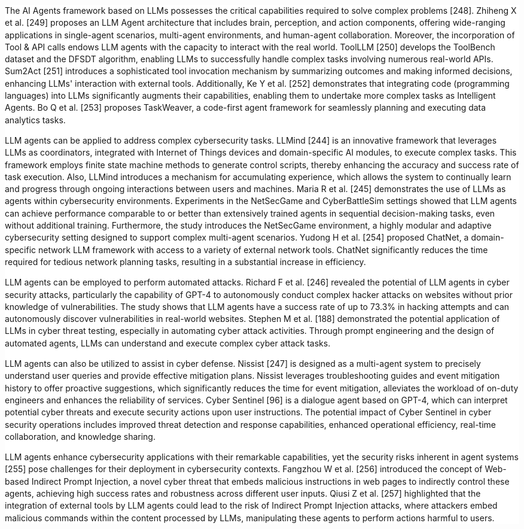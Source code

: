 The AI Agents framework based on LLMs possesses the critical capabilities required to solve complex problems [248]. Zhiheng X et al. [249] proposes an LLM Agent architecture that includes brain, perception, and action components, offering wide-ranging applications in single-agent scenarios, multi-agent environments, and human-agent collaboration. Moreover, the incorporation of Tool \& API calls endows LLM agents with the capacity to interact with the real world. ToolLLM [250] develops the ToolBench dataset and the DFSDT algorithm, enabling LLMs to successfully handle complex tasks involving numerous real-world APIs. Sum2Act [251] introduces a sophisticated tool invocation mechanism by summarizing outcomes and making informed decisions, enhancing LLMs' interaction with external tools. Additionally, Ke Y et al. [252] demonstrates that integrating code (programming languages) into LLMs significantly augments their capabilities, enabling them to undertake more complex tasks as Intelligent Agents. Bo Q et al. [253] proposes TaskWeaver, a code-first agent framework for seamlessly planning and executing data analytics tasks.

LLM agents can be applied to address complex cybersecurity tasks. LLMind [244] is an innovative framework that leverages LLMs as coordinators, integrated with Internet of Things devices and domain-specific AI modules, to execute complex tasks. This framework employs finite state machine methods to generate control scripts, thereby enhancing the accuracy and success rate of task execution. Also, LLMind introduces a mechanism for accumulating experience, which allows the system to continually learn and progress through ongoing interactions between users and machines. Maria R et al. [245] demonstrates the use of LLMs as agents within cybersecurity environments. Experiments in the NetSecGame and CyberBattleSim settings showed that LLM agents can achieve performance comparable to or better than extensively trained agents in sequential decision-making tasks, even without additional training. Furthermore, the study introduces the NetSecGame environment, a highly modular and adaptive cybersecurity setting designed to support complex multi-agent scenarios. Yudong H et al. [254] proposed ChatNet, a domain-specific network LLM framework
with access to a variety of external network tools. ChatNet significantly reduces the time required for tedious network planning tasks, resulting in a substantial increase in efficiency.

LLM agents can be employed to perform automated attacks. Richard F et al. [246] revealed the potential of LLM agents in cyber security attacks, particularly the capability of GPT-4 to autonomously conduct complex hacker attacks on websites without prior knowledge of vulnerabilities. The study shows that LLM agents have a success rate of up to $73.3 \%$ in hacking attempts and can autonomously discover vulnerabilities in real-world websites. Stephen M et al. [188] demonstrated the potential application of LLMs in cyber threat testing, especially in automating cyber attack activities. Through prompt engineering and the design of automated agents, LLMs can understand and execute complex cyber attack tasks.

LLM agents can also be utilized to assist in cyber defense. Nissist [247] is designed as a multi-agent system to precisely understand user queries and provide effective mitigation plans. Nissist leverages troubleshooting guides and event mitigation history to offer proactive suggestions, which significantly reduces the time for event mitigation, alleviates the workload of on-duty engineers and enhances the reliability of services. Cyber Sentinel [96] is a dialogue agent based on GPT-4, which can interpret potential cyber threats and execute security actions upon user instructions. The potential impact of Cyber Sentinel in cyber security operations includes improved threat detection and response capabilities, enhanced operational efficiency, real-time collaboration, and knowledge sharing.

LLM agents enhance cybersecurity applications with their remarkable capabilities, yet the security risks inherent in agent systems [255] pose challenges for their deployment in cybersecurity contexts. Fangzhou W et al. [256] introduced the concept of Web-based Indirect Prompt Injection, a novel cyber threat that embeds malicious instructions in web pages to indirectly control these agents, achieving high success rates and robustness across different user inputs. Qiusi Z et al. [257] highlighted that the integration of external tools by LLM agents could lead to the risk of Indirect Prompt Injection attacks, where attackers embed malicious commands within the content processed by LLMs, manipulating these agents to perform actions harmful to users.
